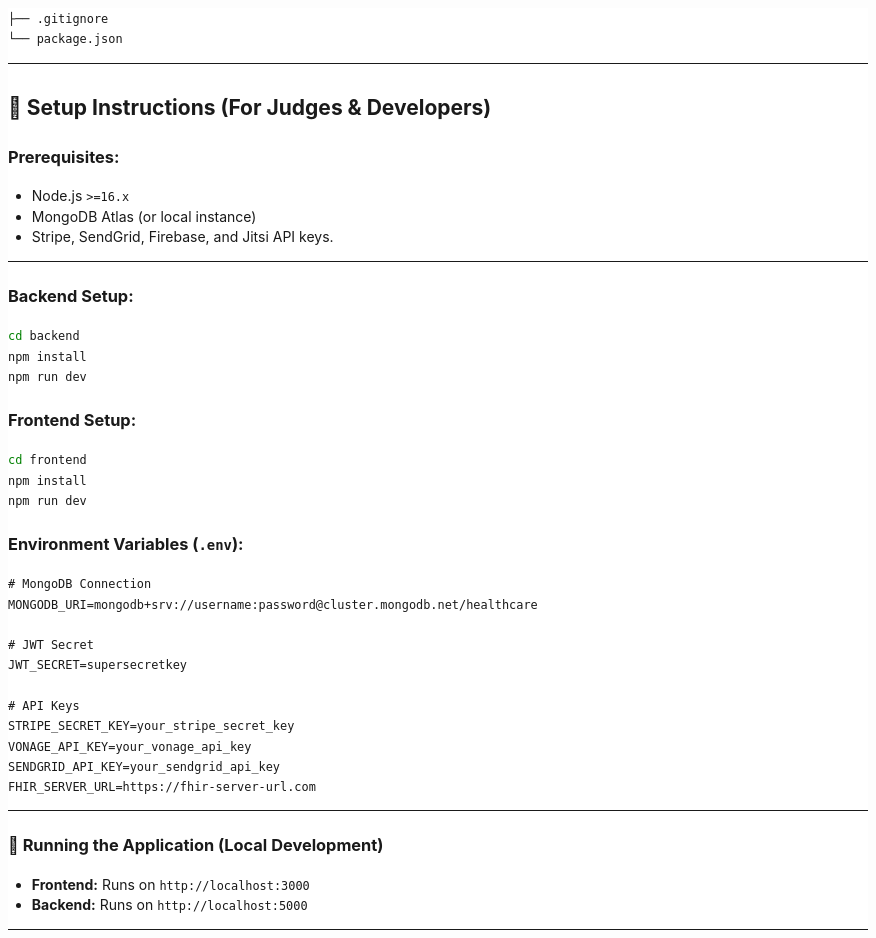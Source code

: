 ```
├── .gitignore
└── package.json
```

---

## 🚀 **Setup Instructions (For Judges & Developers)**

### **Prerequisites:**
- Node.js `>=16.x`
- MongoDB Atlas (or local instance)
- Stripe, SendGrid, Firebase, and Jitsi API keys.

---

### **Backend Setup:**
```bash
cd backend
npm install
npm run dev
```

### **Frontend Setup:**
```bash
cd frontend
npm install
npm run dev
```

### **Environment Variables (`.env`):**
```plaintext
# MongoDB Connection
MONGODB_URI=mongodb+srv://username:password@cluster.mongodb.net/healthcare

# JWT Secret
JWT_SECRET=supersecretkey

# API Keys
STRIPE_SECRET_KEY=your_stripe_secret_key
VONAGE_API_KEY=your_vonage_api_key
SENDGRID_API_KEY=your_sendgrid_api_key
FHIR_SERVER_URL=https://fhir-server-url.com
```

---

### 🎯 **Running the Application (Local Development)**
- **Frontend:** Runs on `http://localhost:3000`  
- **Backend:** Runs on `http://localhost:5000`  

---
